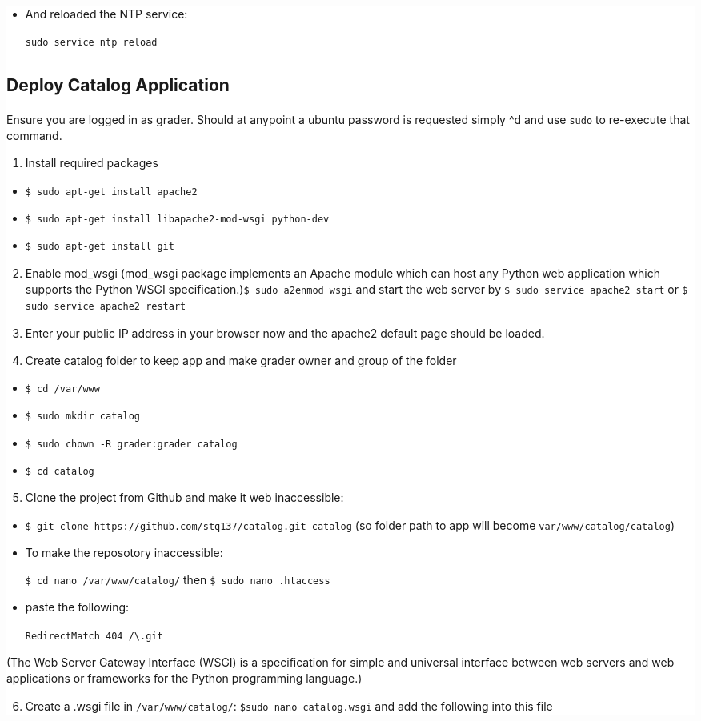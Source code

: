 - And reloaded the NTP service:

	`sudo service ntp reload`

  

## Deploy Catalog Application

  

Ensure you are logged in as grader. Should at anypoint a ubuntu password is requested simply ^d and use `sudo` to re-execute that command.

  

1. Install required packages

-  `$ sudo apt-get install apache2`

-  `$ sudo apt-get install libapache2-mod-wsgi python-dev`

-  `$ sudo apt-get install git`

  

2. Enable mod_wsgi (mod_wsgi package implements an Apache module which can host any Python web application which supports the Python WSGI specification.)`$ sudo a2enmod wsgi` and start the web server by `$ sudo service apache2 start` or `$ sudo service apache2 restart`

3. Enter your public IP address in your browser now and the apache2 default page should be loaded.

  

4. Create catalog folder to keep app and make grader owner and group of the folder

-  `$ cd /var/www`

-  `$ sudo mkdir catalog`

-  `$ sudo chown -R grader:grader catalog`

-  `$ cd catalog`

  

5. Clone the project from Github and make it web inaccessible:

-  `$ git clone https://github.com/stq137/catalog.git catalog` (so folder path to app will become `var/www/catalog/catalog`)

- To make the reposotory inaccessible:

	`$ cd nano /var/www/catalog/` then `$ sudo nano .htaccess`

- paste the following:

	`RedirectMatch 404 /\.git`

  

(The Web Server Gateway Interface (WSGI) is a specification for simple and universal interface between web servers and web applications or frameworks for the Python programming language.)

  

6. Create a .wsgi file in `/var/www/catalog/`: `$sudo nano catalog.wsgi` and add the following into this file
